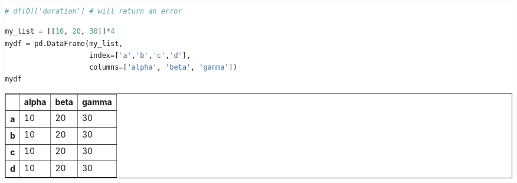 


```python
# df[0]['duration'] # will return an error
```


```python
my_list = [[10, 20, 30]]*4
mydf = pd.DataFrame(my_list, 
                    index=['a','b','c','d'], 
                    columns=['alpha', 'beta', 'gamma'])
mydf
```




<div>
<style scoped>
    .dataframe tbody tr th:only-of-type {
        vertical-align: middle;
    }

    .dataframe tbody tr th {
        vertical-align: top;
    }

    .dataframe thead th {
        text-align: right;
    }
</style>
<table border="1" class="dataframe">
  <thead>
    <tr style="text-align: right;">
      <th></th>
      <th>alpha</th>
      <th>beta</th>
      <th>gamma</th>
    </tr>
  </thead>
  <tbody>
    <tr>
      <th>a</th>
      <td>10</td>
      <td>20</td>
      <td>30</td>
    </tr>
    <tr>
      <th>b</th>
      <td>10</td>
      <td>20</td>
      <td>30</td>
    </tr>
    <tr>
      <th>c</th>
      <td>10</td>
      <td>20</td>
      <td>30</td>
    </tr>
    <tr>
      <th>d</th>
      <td>10</td>
      <td>20</td>
      <td>30</td>
    </tr>
  </tbody>
</table>